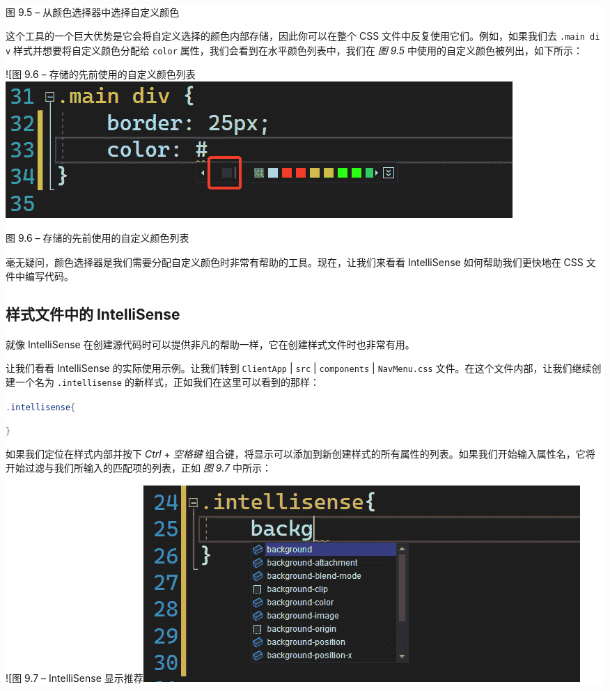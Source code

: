 图 9.5 – 从颜色选择器中选择自定义颜色

这个工具的一个巨大优势是它会将自定义选择的颜色内部存储，因此你可以在整个 CSS 文件中反复使用它们。例如，如果我们去 `.main div` 样式并想要将自定义颜色分配给 `color` 属性，我们会看到在水平颜色列表中，我们在 *图 9.5* 中使用的自定义颜色被列出，如下所示：

![图 9.6 – 存储的先前使用的自定义颜色列表![图片](img/Figure_9.06_B17873.jpg)

图 9.6 – 存储的先前使用的自定义颜色列表

毫无疑问，颜色选择器是我们需要分配自定义颜色时非常有帮助的工具。现在，让我们来看看 IntelliSense 如何帮助我们更快地在 CSS 文件中编写代码。

## 样式文件中的 IntelliSense

就像 IntelliSense 在创建源代码时可以提供非凡的帮助一样，它在创建样式文件时也非常有用。

让我们看看 IntelliSense 的实际使用示例。让我们转到 `ClientApp` | `src` | `components` | `NavMenu.css` 文件。在这个文件内部，让我们继续创建一个名为 `.intellisense` 的新样式，正如我们在这里可以看到的那样：

```cs
.intellisense{    
```

```cs
}
```

如果我们定位在样式内部并按下 *Ctrl* + *空格键* 组合键，将显示可以添加到新创建样式的所有属性的列表。如果我们开始输入属性名，它将开始过滤与我们所输入的匹配项的列表，正如 *图 9.7* 中所示：

![图 9.7 – IntelliSense 显示推荐![图片](img/Figure_9.07_B17873.jpg)
